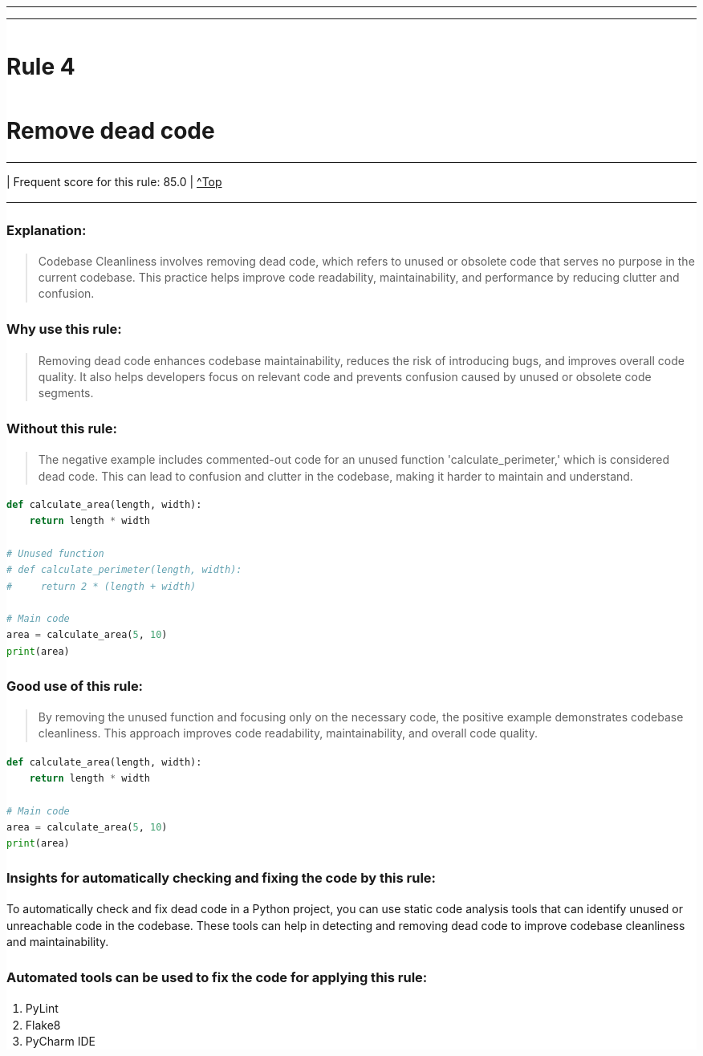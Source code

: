 --- 
---
# Rule 4
# Remove dead code
---
| Frequent score for this rule: 85.0 | [^Top](#codebase-cleanliness) 

---
### Explanation:
>Codebase Cleanliness involves removing dead code, which refers to unused or obsolete code that serves no purpose in the current codebase. This practice helps improve code readability, maintainability, and performance by reducing clutter and confusion.

### Why use this rule:
>Removing dead code enhances codebase maintainability, reduces the risk of introducing bugs, and improves overall code quality. It also helps developers focus on relevant code and prevents confusion caused by unused or obsolete code segments.

### Without this rule:
>The negative example includes commented-out code for an unused function 'calculate_perimeter,' which is considered dead code. This can lead to confusion and clutter in the codebase, making it harder to maintain and understand.
```python
def calculate_area(length, width):
    return length * width

# Unused function
# def calculate_perimeter(length, width):
#     return 2 * (length + width)

# Main code
area = calculate_area(5, 10)
print(area)
```
### Good use of this rule:
>By removing the unused function and focusing only on the necessary code, the positive example demonstrates codebase cleanliness. This approach improves code readability, maintainability, and overall code quality.
```python
def calculate_area(length, width):
    return length * width

# Main code
area = calculate_area(5, 10)
print(area)
```
### Insights for automatically checking and fixing the code by this rule:
To automatically check and fix dead code in a Python project, you can use static code analysis tools that can identify unused or unreachable code in the codebase. These tools can help in detecting and removing dead code to improve codebase cleanliness and maintainability.
### Automated tools can be used to fix the code for applying this rule:
1. PyLint
2. Flake8
3. PyCharm IDE